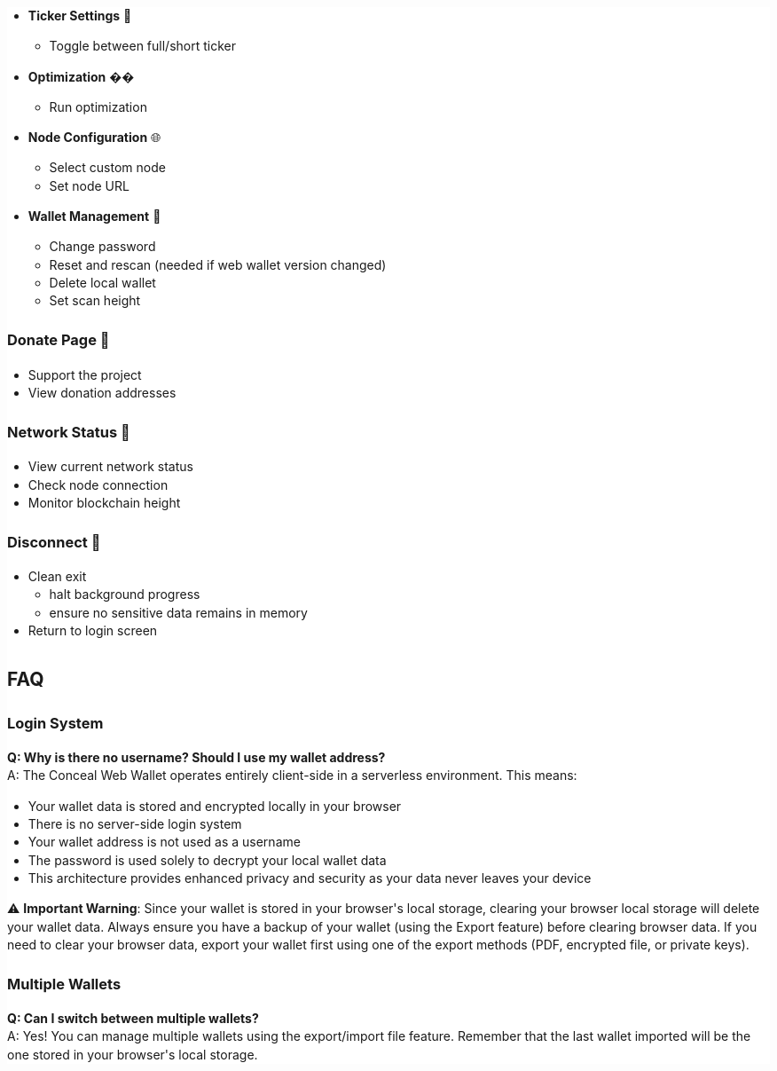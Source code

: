 - **Ticker Settings** 💱
  - Toggle between full/short ticker

- **Optimization** ��
  - Run optimization

- **Node Configuration** 🌐
  - Select custom node
  - Set node URL

- **Wallet Management** 🔧
  - Change password
  - Reset and rescan (needed if web wallet version changed)
  - Delete local wallet
  - Set scan height

### Donate Page 💝
- Support the project
- View donation addresses

### Network Status 📡
- View current network status
- Check node connection
- Monitor blockchain height

### Disconnect 🔌
- Clean exit
  - halt background progress
  - ensure no sensitive data remains in memory 
- Return to login screen

## FAQ

### Login System
**Q: Why is there no username? Should I use my wallet address?**  
A: The Conceal Web Wallet operates entirely client-side in a serverless environment. This means:
- Your wallet data is stored and encrypted locally in your browser
- There is no server-side login system
- Your wallet address is not used as a username
- The password is used solely to decrypt your local wallet data
- This architecture provides enhanced privacy and security as your data never leaves your device

⚠️ **Important Warning**: Since your wallet is stored in your browser's local storage, clearing your browser local storage will delete your wallet data. Always ensure you have a backup of your wallet (using the Export feature) before clearing browser data. If you need to clear your browser data, export your wallet first using one of the export methods (PDF, encrypted file, or private keys).

### Multiple Wallets
**Q: Can I switch between multiple wallets?**  
A: Yes! You can manage multiple wallets using the export/import file feature. Remember that the last wallet imported will be the one stored in your browser's local storage.
